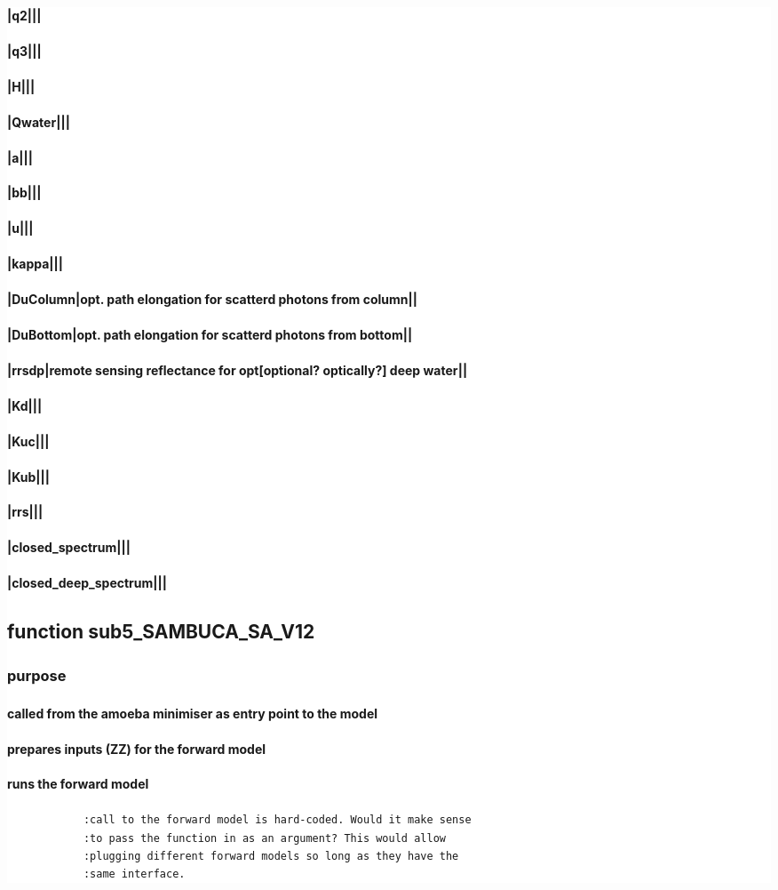 #### |q2|||

#### |q3|||

#### |H|||

#### |Qwater|||

#### |a|||

#### |bb|||

#### |u|||

#### |kappa|||

#### |DuColumn|opt. path elongation for scatterd photons from column||

#### |DuBottom|opt. path elongation for scatterd photons from bottom||

#### |rrsdp|remote sensing reflectance for opt[optional? optically?] deep water||

#### |Kd|||

#### |Kuc|||

#### |Kub|||

#### |rrs|||

#### |closed_spectrum|||

#### |closed_deep_spectrum|||

## function sub5_SAMBUCA_SA_V12

### purpose

#### called from the amoeba minimiser as entry point to the model

#### prepares inputs (ZZ) for the forward model

#### runs the forward model

				:call to the forward model is hard-coded. Would it make sense
				:to pass the function in as an argument? This would allow
				:plugging different forward models so long as they have the
				:same interface.
